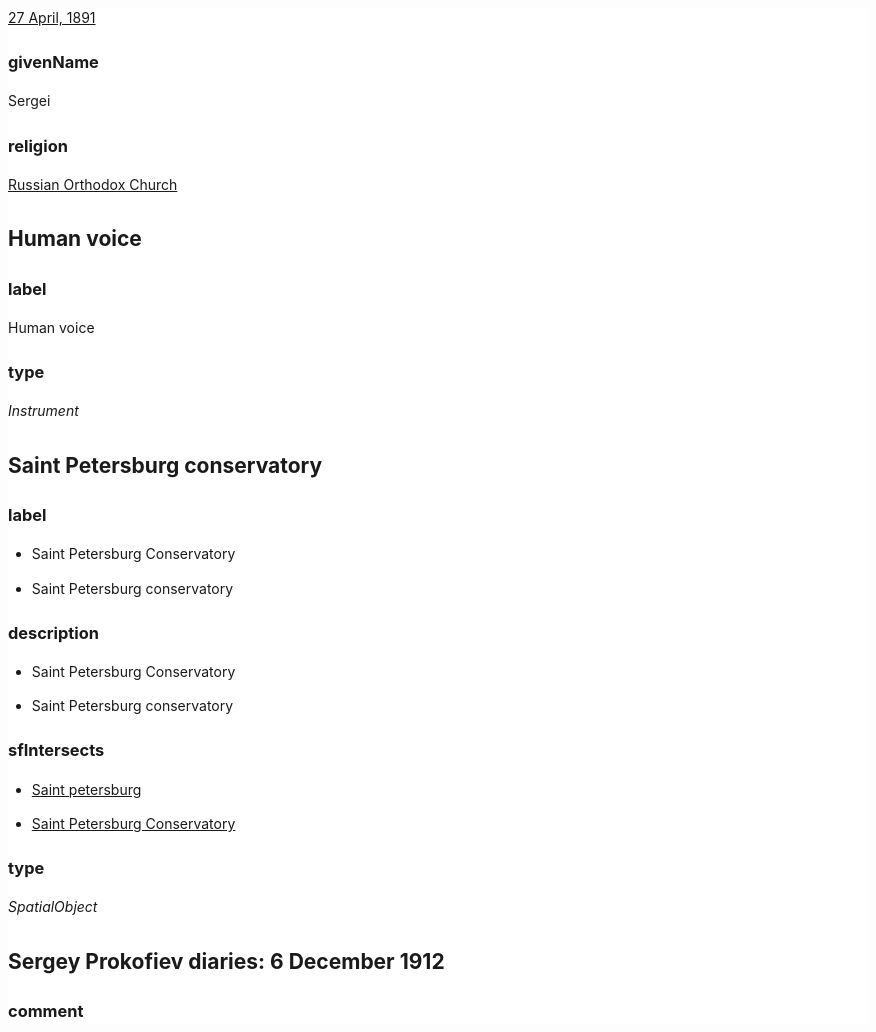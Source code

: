 
[27 April, 1891](#27-April-1891)

### givenName


Sergei

### religion


[Russian Orthodox Church](#Russian-Orthodox-Church)

## Human voice

### label


Human voice

### type


*Instrument*

## Saint Petersburg conservatory

### label

 - Saint Petersburg Conservatory

 - Saint Petersburg conservatory

### description

 - Saint Petersburg Conservatory

 - Saint Petersburg conservatory

### sfIntersects

 - [Saint petersburg](#Saint-petersburg)

 - [Saint Petersburg Conservatory](#Saint-Petersburg-Conservatory)

### type


*SpatialObject*

## Sergey Prokofiev diaries: 6 December 1912

### comment

